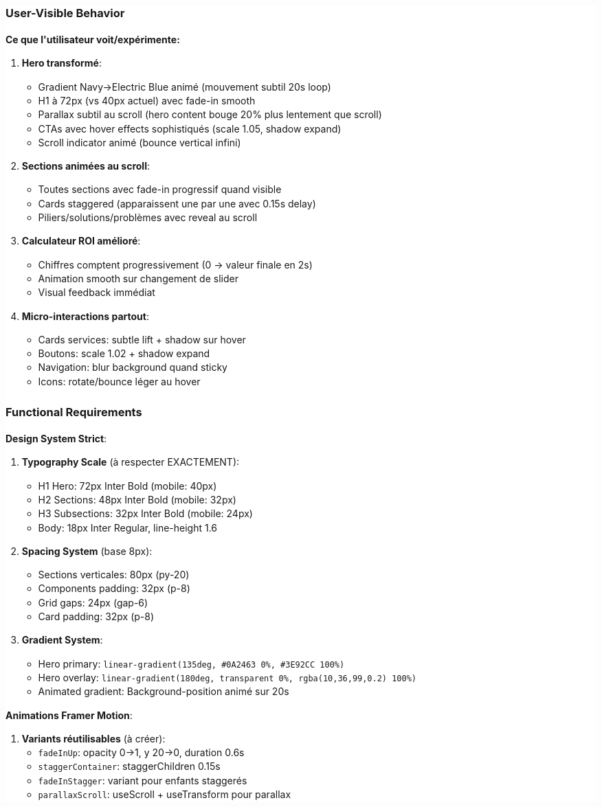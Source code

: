 ### User-Visible Behavior

**Ce que l'utilisateur voit/expérimente:**

1. **Hero transformé**:
   - Gradient Navy→Electric Blue animé (mouvement subtil 20s loop)
   - H1 à 72px (vs 40px actuel) avec fade-in smooth
   - Parallax subtil au scroll (hero content bouge 20% plus lentement que scroll)
   - CTAs avec hover effects sophistiqués (scale 1.05, shadow expand)
   - Scroll indicator animé (bounce vertical infini)

2. **Sections animées au scroll**:
   - Toutes sections avec fade-in progressif quand visible
   - Cards staggered (apparaissent une par une avec 0.15s delay)
   - Piliers/solutions/problèmes avec reveal au scroll

3. **Calculateur ROI amélioré**:
   - Chiffres comptent progressivement (0 → valeur finale en 2s)
   - Animation smooth sur changement de slider
   - Visual feedback immédiat

4. **Micro-interactions partout**:
   - Cards services: subtle lift + shadow sur hover
   - Boutons: scale 1.02 + shadow expand
   - Navigation: blur background quand sticky
   - Icons: rotate/bounce léger au hover

### Functional Requirements

**Design System Strict**:

1. **Typography Scale** (à respecter EXACTEMENT):
   - H1 Hero: 72px Inter Bold (mobile: 40px)
   - H2 Sections: 48px Inter Bold (mobile: 32px)
   - H3 Subsections: 32px Inter Bold (mobile: 24px)
   - Body: 18px Inter Regular, line-height 1.6

2. **Spacing System** (base 8px):
   - Sections verticales: 80px (py-20)
   - Components padding: 32px (p-8)
   - Grid gaps: 24px (gap-6)
   - Card padding: 32px (p-8)

3. **Gradient System**:
   - Hero primary: `linear-gradient(135deg, #0A2463 0%, #3E92CC 100%)`
   - Hero overlay: `linear-gradient(180deg, transparent 0%, rgba(10,36,99,0.2) 100%)`
   - Animated gradient: Background-position animé sur 20s

**Animations Framer Motion**:

1. **Variants réutilisables** (à créer):
   - `fadeInUp`: opacity 0→1, y 20→0, duration 0.6s
   - `staggerContainer`: staggerChildren 0.15s
   - `fadeInStagger`: variant pour enfants staggerés
   - `parallaxScroll`: useScroll + useTransform pour parallax
